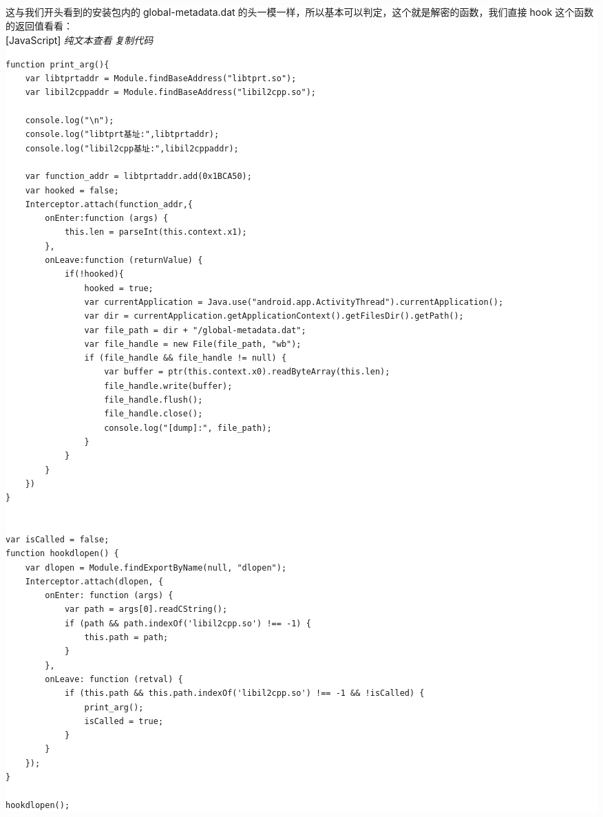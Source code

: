 这与我们开头看到的安装包内的 global-metadata.dat 的头一模一样，所以基本可以判定，这个就是解密的函数，我们直接 hook 这个函数的返回值看看：  
[JavaScript] _纯文本查看_ _复制代码_

```
function print_arg(){
    var libtprtaddr = Module.findBaseAddress("libtprt.so");
    var libil2cppaddr = Module.findBaseAddress("libil2cpp.so");
 
    console.log("\n");
    console.log("libtprt基址:",libtprtaddr);
    console.log("libil2cpp基址:",libil2cppaddr);
     
    var function_addr = libtprtaddr.add(0x1BCA50);
    var hooked = false;
    Interceptor.attach(function_addr,{
        onEnter:function (args) {
            this.len = parseInt(this.context.x1);
        },
        onLeave:function (returnValue) {
            if(!hooked){
                hooked = true;
                var currentApplication = Java.use("android.app.ActivityThread").currentApplication();
                var dir = currentApplication.getApplicationContext().getFilesDir().getPath();
                var file_path = dir + "/global-metadata.dat";
                var file_handle = new File(file_path, "wb");
                if (file_handle && file_handle != null) {
                    var buffer = ptr(this.context.x0).readByteArray(this.len);
                    file_handle.write(buffer);
                    file_handle.flush();
                    file_handle.close();
                    console.log("[dump]:", file_path);
                }
            }
        }
    })
}
 
 
var isCalled = false;
function hookdlopen() {
    var dlopen = Module.findExportByName(null, "dlopen");
    Interceptor.attach(dlopen, {
        onEnter: function (args) {
            var path = args[0].readCString();
            if (path && path.indexOf('libil2cpp.so') !== -1) {
                this.path = path;
            }
        },
        onLeave: function (retval) {
            if (this.path && this.path.indexOf('libil2cpp.so') !== -1 && !isCalled) {
                print_arg();
                isCalled = true;
            }
        }
    });
}
 
hookdlopen();
```

